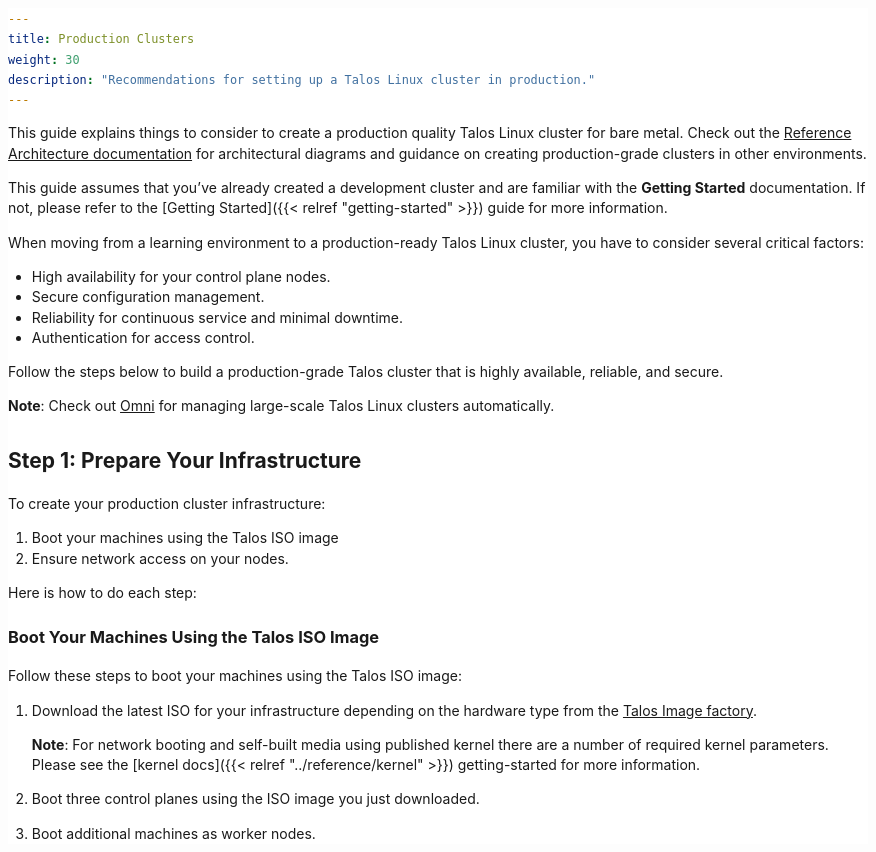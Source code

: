 ```yaml
---
title: Production Clusters
weight: 30
description: "Recommendations for setting up a Talos Linux cluster in production."
---
```


This guide explains things to consider to create a production quality Talos Linux cluster for bare metal.
Check out the [Reference Architecture documentation](https://www.siderolabs.com/resource-hub/resources/) for architectural diagrams and guidance on creating production-grade clusters in other environments.

This guide assumes that you’ve already created a development cluster and are familiar with the **Getting Started** documentation.
If not, please refer to the [Getting Started]({{< relref "getting-started" >}}) guide for more information.

When moving from a learning environment to a production-ready Talos Linux cluster, you have to consider several critical factors:

- High availability for your control plane nodes.
- Secure configuration management.
- Reliability for continuous service and minimal downtime.
- Authentication for access control.

Follow the steps below to build a production-grade Talos cluster that is highly available, reliable, and secure.

**Note**: Check out [Omni](https://www.siderolabs.com/omni-signup/) for managing large-scale Talos Linux clusters automatically.

## Step 1: Prepare Your Infrastructure

To create your production cluster infrastructure:

1. Boot your machines using the Talos ISO image
1. Ensure network access on your nodes.

Here is how to do each step:

### Boot Your Machines Using the Talos ISO Image

Follow these steps to boot your machines using the Talos ISO image:

1. Download the latest ISO for your infrastructure depending on the hardware type from the [Talos Image factory](https://factory.talos.dev/).

   **Note**: For network booting and self-built media using published kernel there are a number of required kernel parameters.
Please see the [kernel docs]({{< relref "../reference/kernel" >}}) getting-started for more information.

1. Boot three control planes using the ISO image you just downloaded.
1. Boot additional machines as worker nodes.

